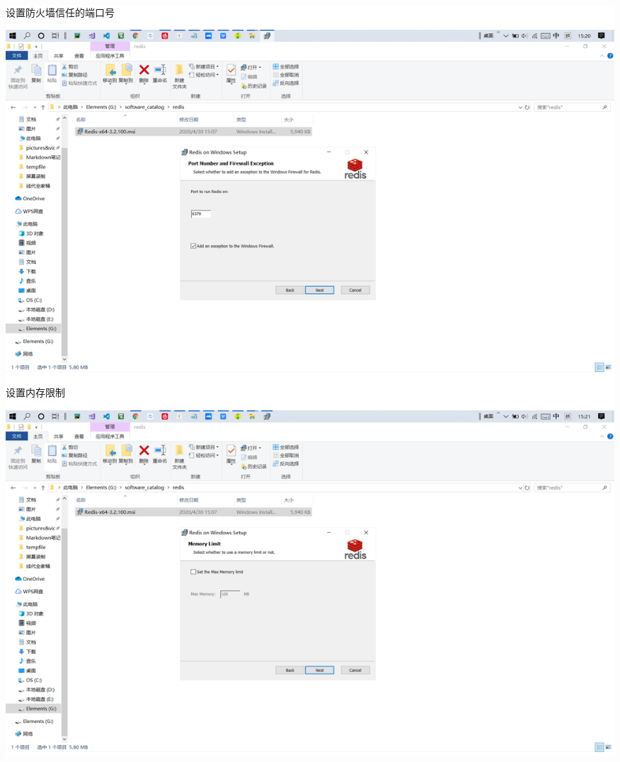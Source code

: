 

设置防火墙信任的端口号

![image-20200430152045682](../typora-user-images/image-20200430152045682.png)



设置内存限制

![image-20200430152156635](../typora-user-images/image-20200430152156635.png)
